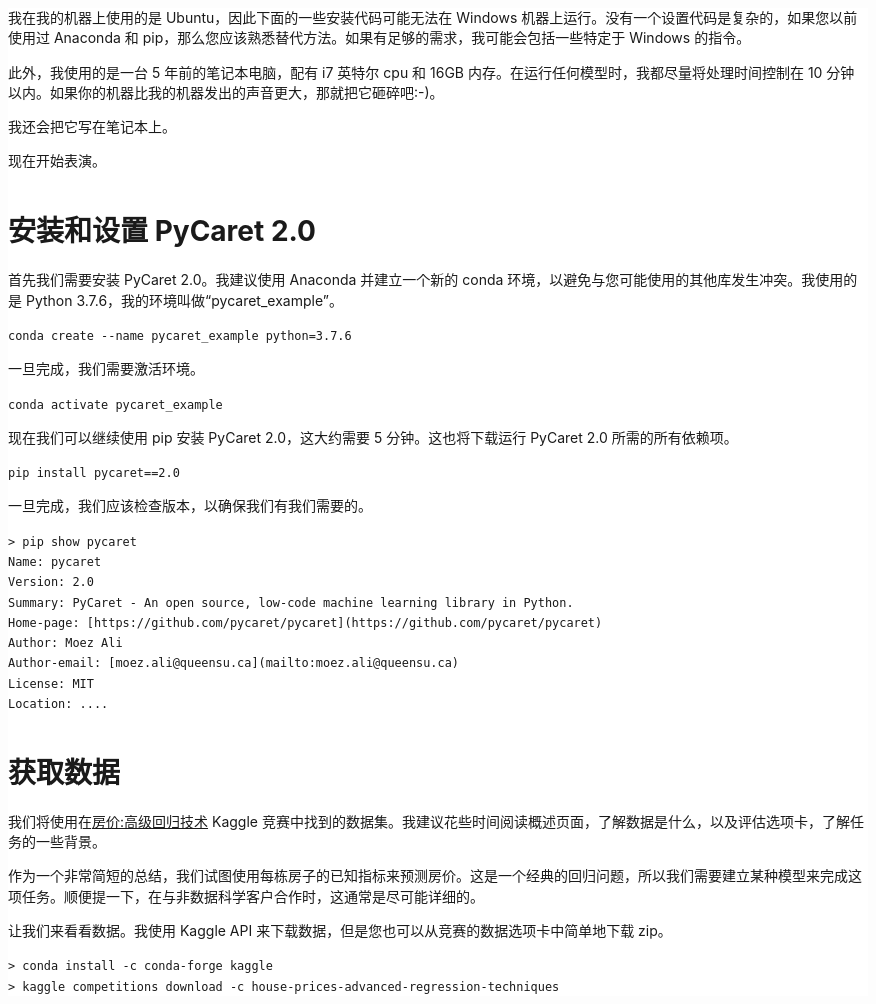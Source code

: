 我在我的机器上使用的是 Ubuntu，因此下面的一些安装代码可能无法在 Windows 机器上运行。没有一个设置代码是复杂的，如果您以前使用过 Anaconda 和 pip，那么您应该熟悉替代方法。如果有足够的需求，我可能会包括一些特定于 Windows 的指令。

此外，我使用的是一台 5 年前的笔记本电脑，配有 i7 英特尔 cpu 和 16GB 内存。在运行任何模型时，我都尽量将处理时间控制在 10 分钟以内。如果你的机器比我的机器发出的声音更大，那就把它砸碎吧:-)。

我还会把它写在笔记本上。

现在开始表演。

# 安装和设置 PyCaret 2.0

首先我们需要安装 PyCaret 2.0。我建议使用 Anaconda 并建立一个新的 conda 环境，以避免与您可能使用的其他库发生冲突。我使用的是 Python 3.7.6，我的环境叫做“pycaret_example”。

```
conda create --name pycaret_example python=3.7.6
```

一旦完成，我们需要激活环境。

```
conda activate pycaret_example
```

现在我们可以继续使用 pip 安装 PyCaret 2.0，这大约需要 5 分钟。这也将下载运行 PyCaret 2.0 所需的所有依赖项。

```
pip install pycaret==2.0
```

一旦完成，我们应该检查版本，以确保我们有我们需要的。

```
> pip show pycaret
Name: pycaret
Version: 2.0
Summary: PyCaret - An open source, low-code machine learning library in Python.
Home-page: [https://github.com/pycaret/pycaret](https://github.com/pycaret/pycaret)
Author: Moez Ali
Author-email: [moez.ali@queensu.ca](mailto:moez.ali@queensu.ca)
License: MIT
Location: ....
```

# 获取数据

我们将使用在[房价:高级回归技术](https://www.kaggle.com/c/house-prices-advanced-regression-techniques/overview) Kaggle 竞赛中找到的数据集。我建议花些时间阅读概述页面，了解数据是什么，以及评估选项卡，了解任务的一些背景。

作为一个非常简短的总结，我们试图使用每栋房子的已知指标来预测房价。这是一个经典的回归问题，所以我们需要建立某种模型来完成这项任务。顺便提一下，在与非数据科学客户合作时，这通常是尽可能详细的。

让我们来看看数据。我使用 Kaggle API 来下载数据，但是您也可以从竞赛的数据选项卡中简单地下载 zip。

```
> conda install -c conda-forge kaggle
> kaggle competitions download -c house-prices-advanced-regression-techniques
```
